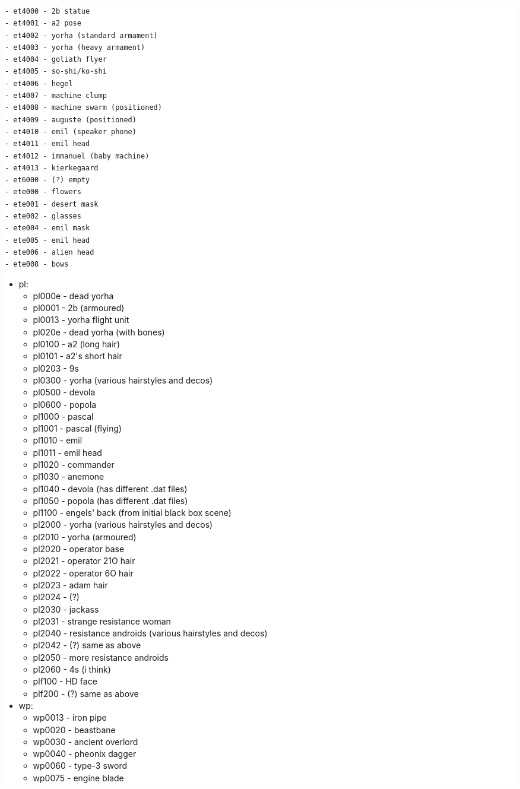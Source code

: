     - et4000 - 2b statue
    - et4001 - a2 pose
    - et4002 - yorha (standard armament)
    - et4003 - yorha (heavy armament)
    - et4004 - goliath flyer
    - et4005 - so-shi/ko-shi
    - et4006 - hegel
    - et4007 - machine clump
    - et4008 - machine swarm (positioned)
    - et4009 - auguste (positioned)
    - et4010 - emil (speaker phone)
    - et4011 - emil head
    - et4012 - immanuel (baby machine)
    - et4013 - kierkegaard
    - et6000 - (?) empty
    - ete000 - flowers
    - ete001 - desert mask
    - ete002 - glasses
    - ete004 - emil mask
    - ete005 - emil head
    - ete006 - alien head
    - ete008 - bows
  - pl:
    - pl000e - dead yorha
    - pl0001 - 2b (armoured)
    - pl0013 - yorha flight unit
    - pl020e - dead yorha (with bones)
    - pl0100 - a2 (long hair)
    - pl0101 - a2's short hair
    - pl0203 - 9s
    - pl0300 - yorha (various hairstyles and decos)
    - pl0500 - devola
    - pl0600 - popola
    - pl1000 - pascal
    - pl1001 - pascal (flying)
    - pl1010 - emil
    - pl1011 - emil head
    - pl1020 - commander
    - pl1030 - anemone
    - pl1040 - devola (has different .dat files)
    - pl1050 - popola (has different .dat files)
    - pl1100 - engels' back (from initial black box scene)
    - pl2000 - yorha (various hairstyles and decos)
    - pl2010 - yorha (armoured)
    - pl2020 - operator base
    - pl2021 - operator 21O hair
    - pl2022 - operator 6O hair
    - pl2023 - adam hair
    - pl2024 - (?)
    - pl2030 - jackass
    - pl2031 - strange resistance woman
    - pl2040 - resistance androids (various hairstyles and decos)
    - pl2042 - (?) same as above
    - pl2050 - more resistance androids
    - pl2060 - 4s (i think)
    - plf100 - HD face
    - plf200 - (?) same as above
  - wp:
    - wp0013 - iron pipe
    - wp0020 - beastbane
    - wp0030 - ancient overlord
    - wp0040 - pheonix dagger
    - wp0060 - type-3 sword
    - wp0075 - engine blade